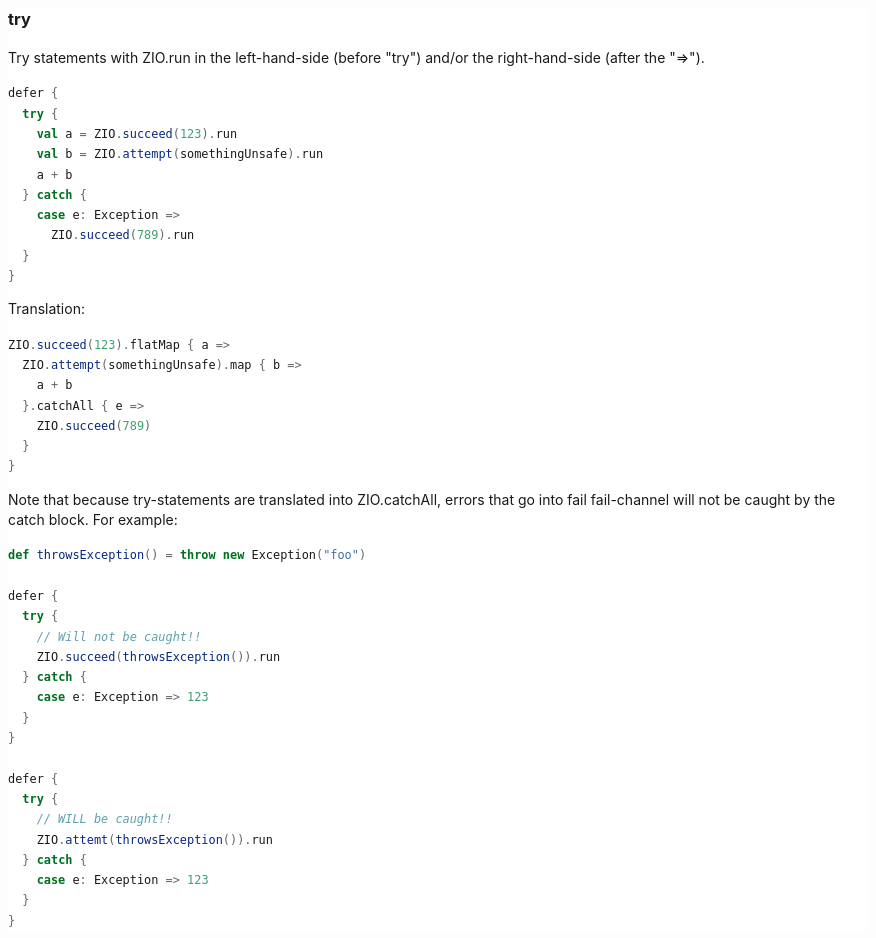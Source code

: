 ### try

Try statements with ZIO.run in the left-hand-side (before "try") and/or the right-hand-side (after the "=>").

```scala
defer {
  try {
    val a = ZIO.succeed(123).run
    val b = ZIO.attempt(somethingUnsafe).run
    a + b
  } catch {
    case e: Exception =>
      ZIO.succeed(789).run
  }
}
```

Translation:
```scala
ZIO.succeed(123).flatMap { a =>
  ZIO.attempt(somethingUnsafe).map { b =>
    a + b
  }.catchAll { e =>
    ZIO.succeed(789)
  }
}
```
Note that because try-statements are translated into ZIO.catchAll, errors that go into fail fail-channel
will not be caught by the catch block. For example:

```scala
def throwsException() = throw new Exception("foo")

defer {
  try {
    // Will not be caught!!
    ZIO.succeed(throwsException()).run
  } catch {
    case e: Exception => 123
  }
}

defer {
  try {
    // WILL be caught!!
    ZIO.attemt(throwsException()).run
  } catch {
    case e: Exception => 123
  }
}
```
